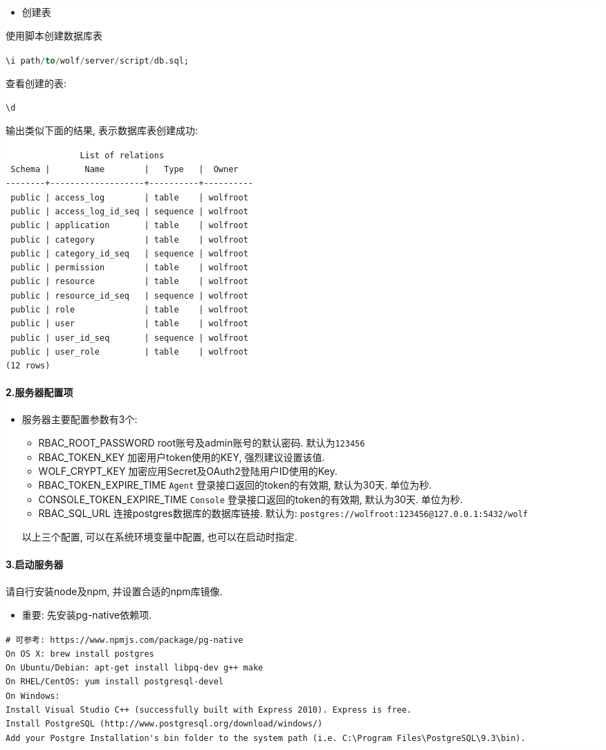 * 创建表

使用脚本创建数据库表

```sql
\i path/to/wolf/server/script/db.sql;
```

查看创建的表:

```
\d
```

输出类似下面的结果, 表示数据库表创建成功:

```
               List of relations
 Schema |       Name        |   Type   |  Owner
--------+-------------------+----------+----------
 public | access_log        | table    | wolfroot
 public | access_log_id_seq | sequence | wolfroot
 public | application       | table    | wolfroot
 public | category          | table    | wolfroot
 public | category_id_seq   | sequence | wolfroot
 public | permission        | table    | wolfroot
 public | resource          | table    | wolfroot
 public | resource_id_seq   | sequence | wolfroot
 public | role              | table    | wolfroot
 public | user              | table    | wolfroot
 public | user_id_seq       | sequence | wolfroot
 public | user_role         | table    | wolfroot
(12 rows)
```



#### 2.服务器配置项

* 服务器主要配置参数有3个:

  * RBAC_ROOT_PASSWORD root账号及admin账号的默认密码. 默认为`123456`
  * RBAC_TOKEN_KEY 加密用户token使用的KEY, 强烈建议设置该值.
  * WOLF_CRYPT_KEY 加密应用Secret及OAuth2登陆用户ID使用的Key.
  * RBAC_TOKEN_EXPIRE_TIME `Agent` 登录接口返回的token的有效期, 默认为30天. 单位为秒.
  * CONSOLE_TOKEN_EXPIRE_TIME `Console` 登录接口返回的token的有效期, 默认为30天. 单位为秒.
  * RBAC_SQL_URL 连接postgres数据库的数据库链接. 默认为: `postgres://wolfroot:123456@127.0.0.1:5432/wolf`

  以上三个配置, 可以在系统环境变量中配置, 也可以在启动时指定.

#### 3.启动服务器

请自行安装node及npm, 并设置合适的npm库镜像.

* 重要: 先安装pg-native依赖项.

```shell
# 可参考: https://www.npmjs.com/package/pg-native
On OS X: brew install postgres
On Ubuntu/Debian: apt-get install libpq-dev g++ make
On RHEL/CentOS: yum install postgresql-devel
On Windows:
Install Visual Studio C++ (successfully built with Express 2010). Express is free.
Install PostgreSQL (http://www.postgresql.org/download/windows/)
Add your Postgre Installation's bin folder to the system path (i.e. C:\Program Files\PostgreSQL\9.3\bin).
```
